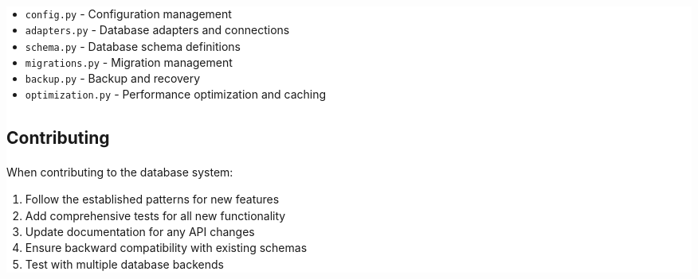- `config.py` - Configuration management
- `adapters.py` - Database adapters and connections
- `schema.py` - Database schema definitions
- `migrations.py` - Migration management
- `backup.py` - Backup and recovery
- `optimization.py` - Performance optimization and caching

## Contributing

When contributing to the database system:

1. Follow the established patterns for new features
2. Add comprehensive tests for all new functionality
3. Update documentation for any API changes
4. Ensure backward compatibility with existing schemas
5. Test with multiple database backends
